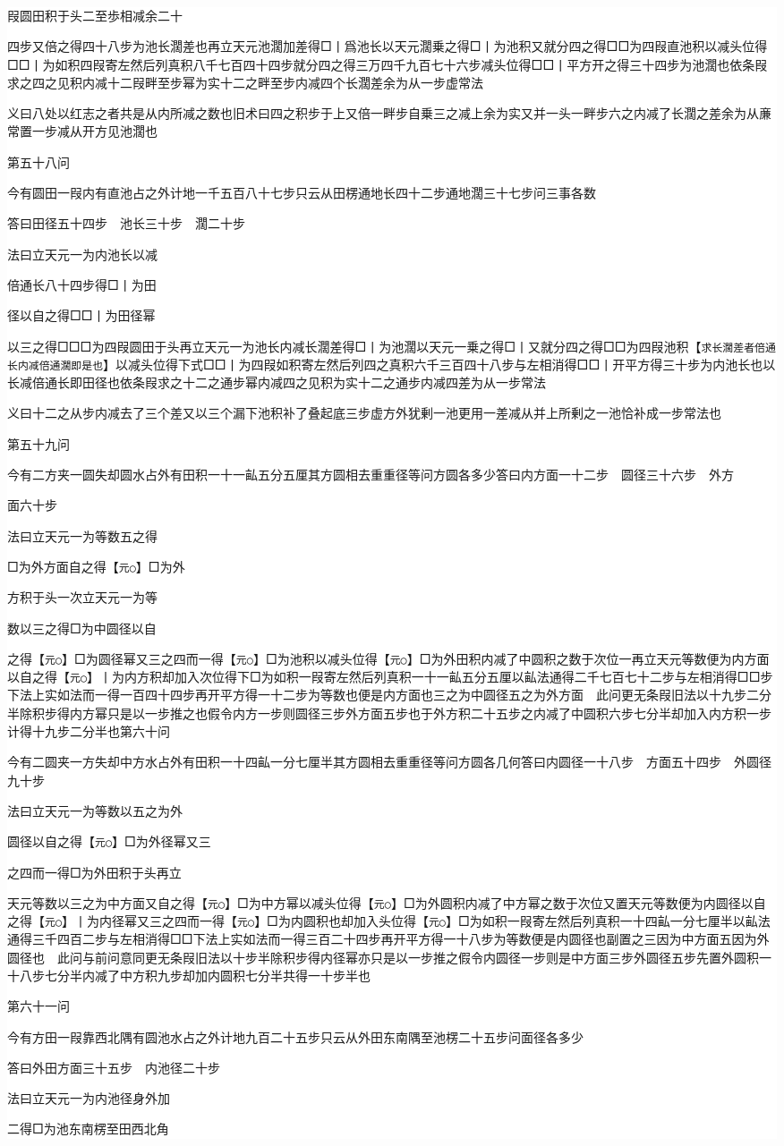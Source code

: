 叚圆田积于头二至歩相减余二十  

四步又倍之得四十八步为池长濶差也再立天元池濶加差得□丨爲池长以天元濶乗之得□丨为池积又就分四之得□□为四叚直池积以减头位得□□丨为如积四叚寄左然后列真积八千七百四十四步就分四之得三万四千九百七十六步减头位得□□丨平方开之得三十四步为池濶也依条叚求之四之见积内减十二叚畔至步幂为实十二之畔至步内减四个长濶差余为从一步虚常法  

义曰八处以红志之者共是从内所减之数也旧术曰四之积步于上又倍一畔步自乗三之减上余为实又并一头一畔步六之内减了长濶之差余为从亷常置一步减从开方见池濶也  

第五十八问  

今有圆田一叚内有直池占之外计地一千五百八十七步只云从田楞通地长四十二步通地濶三十七步问三事各数  

答曰田径五十四步　池长三十步　濶二十步  

法曰立天元一为内池长以减  

倍通长八十四步得□丨为田  

径以自之得□□丨为田径幂  

以三之得□□□为四叚圆田于头再立天元一为池长内减长濶差得□丨为池濶以天元一乗之得□丨又就分四之得□□为四叚池积【`求长濶差者倍通长内减倍通濶即是也`】以减头位得下式□□丨为四叚如积寄左然后列四之真积六千三百四十八步与左相消得□□丨开平方得三十步为内池长也以长减倍通长即田径也依条叚求之十二之通步幂内减四之见积为实十二之通步内减四差为从一步常法  

义曰十二之从步内减去了三个差又以三个漏下池积补了叠起底三步虚方外犹剰一池更用一差减从并上所剰之一池恰补成一步常法也  

第五十九问  

今有二方夹一圆失却圆水占外有田积一十一畆五分五厘其方圆相去重重径等问方圆各多少答曰内方面一十二步　圆径三十六步　外方  

面六十步  

法曰立天元一为等数五之得  

□为外方面自之得【`元○`】□为外  

方积于头一次立天元一为等  

数以三之得□为中圆径以自  

之得【`元○`】□为圆径幂又三之四而一得【`元○`】□为池积以减头位得【`元○`】□为外田积内减了中圆积之数于次位一再立天元等数便为内方面以自之得【`元○`】丨为内方积却加入次位得下□为如积一叚寄左然后列真积一十一畆五分五厘以畆法通得二千七百七十二步与左相消得□□步下法上实如法而一得一百四十四步再开平方得一十二步为等数也便是内方面也三之为中圆径五之为外方面　此问更无条叚旧法以十九步二分半除积步得内方幂只是以一步推之也假令内方一步则圆径三步外方面五步也于外方积二十五步之内减了中圆积六步七分半却加入内方积一步计得十九步二分半也第六十问  

今有二圆夹一方失却中方水占外有田积一十四畆一分七厘半其方圆相去重重径等问方圆各几何答曰内圆径一十八步　方面五十四步　外圆径九十步  

法曰立天元一为等数以五之为外  

圆径以自之得【`元○`】□为外径幂又三  

之四而一得□为外田积于头再立  

天元等数以三之为中方面又自之得【`元○`】□为中方幂以减头位得【`元○`】□为外圆积内减了中方幂之数于次位又置天元等数便为内圆径以自之得【`元○`】丨为内径幂又三之四而一得【`元○`】□为内圆积也却加入头位得【`元○`】□为如积一叚寄左然后列真积一十四畆一分七厘半以畆法通得三千四百二步与左相消得□□下法上实如法而一得三百二十四步再开平方得一十八步为等数便是内圆径也副置之三因为中方面五因为外圆径也　此问与前问意同更无条叚旧法以十步半除积步得内径幂亦只是以一步推之假令内圆径一步则是中方面三步外圆径五步先置外圆积一十八步七分半内减了中方积九步却加内圆积七分半共得一十步半也  

第六十一问  

今有方田一叚靠西北隅有圆池水占之外计地九百二十五步只云从外田东南隅至池楞二十五步问面径各多少  

答曰外田方面三十五步　内池径二十步  

法曰立天元一为内池径身外加  

二得□为池东南楞至田西北角  
